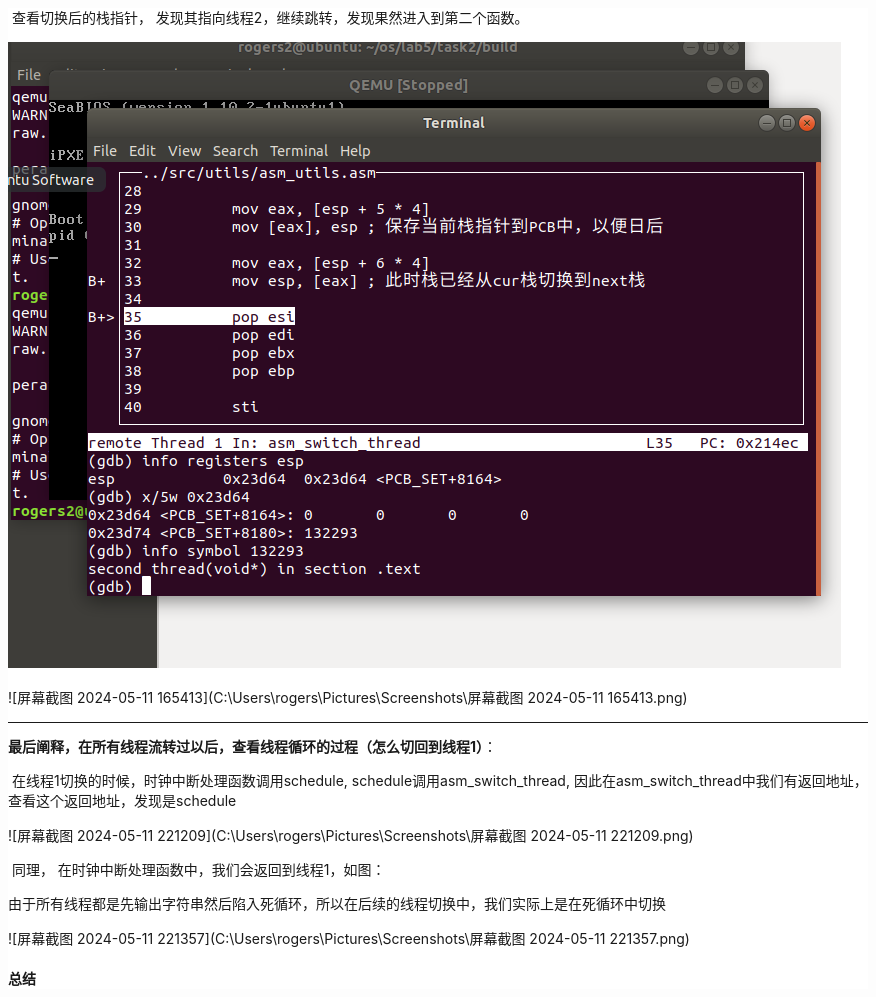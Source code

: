 ​	查看切换后的栈指针， 发现其指向线程2，继续跳转，发现果然进入到第二个函数。

![image-20240511234354178](..\img\in-post\image-20240511234354178.png)

![屏幕截图 2024-05-11 165413](C:\Users\rogers\Pictures\Screenshots\屏幕截图 2024-05-11 165413.png)

***

​	**最后阐释，在所有线程流转过以后，查看线程循环的过程（怎么切回到线程1）**：

​	在线程1切换的时候，时钟中断处理函数调用schedule, schedule调用asm_switch_thread, 因此在asm_switch_thread中我们有返回地址，查看这个返回地址，发现是schedule

![屏幕截图 2024-05-11 221209](C:\Users\rogers\Pictures\Screenshots\屏幕截图 2024-05-11 221209.png)

​	同理， 在时钟中断处理函数中，我们会返回到线程1，如图：

​	由于所有线程都是先输出字符串然后陷入死循环，所以在后续的线程切换中，我们实际上是在死循环中切换

![屏幕截图 2024-05-11 221357](C:\Users\rogers\Pictures\Screenshots\屏幕截图 2024-05-11 221357.png)

#### 总结
